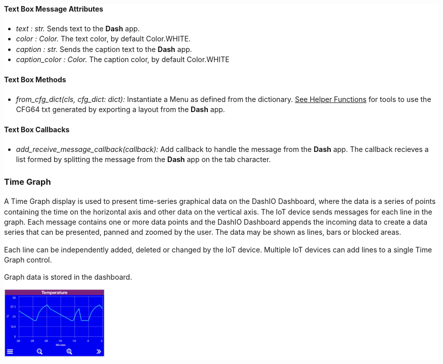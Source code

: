 #### Text Box Message Attributes

* *text : str.* Sends text to the **Dash** app.
* *color : Color.* The text color, by default Color.WHITE.
* *caption : str.* Sends the caption text to the **Dash** app.
* *caption_color : Color.* The caption color, by default Color.WHITE

#### Text Box Methods

* *from_cfg_dict(cls, cfg_dict: dict):*  Instantiate a Menu as defined from the dictionary. [See Helper Functions](#helper-functions) for tools to use the CFG64 txt generated by exporting a layout from the **Dash** app.

#### Text Box Callbacks

* *add_receive_message_callback(callback):* Add callback to handle the message from the **Dash** app. The callback recieves a list formed by splitting the message from the **Dash** app on the tab character.

### Time Graph

A Time Graph display is used to present time-series graphical data on the DashIO Dashboard, where the data is a series of points containing the time on the horizontal axis and other data on the vertical axis. The IoT device sends messages for each line in the graph. Each message contains one or more data points and the DashIO Dashboard appends the incoming data to create a data series that can be presented, panned and zoomed by the user. The data may be shown as lines, bars or blocked areas.

Each line can be independently added, deleted or changed by the IoT device. Multiple IoT devices can add lines to a single Time Graph control.

Graph data is stored in the dashboard.

<img src="https://raw.githubusercontent.com/dashio-connect/python-dashio/master/Documents/TimeGraph.jpeg" width="200"/>
